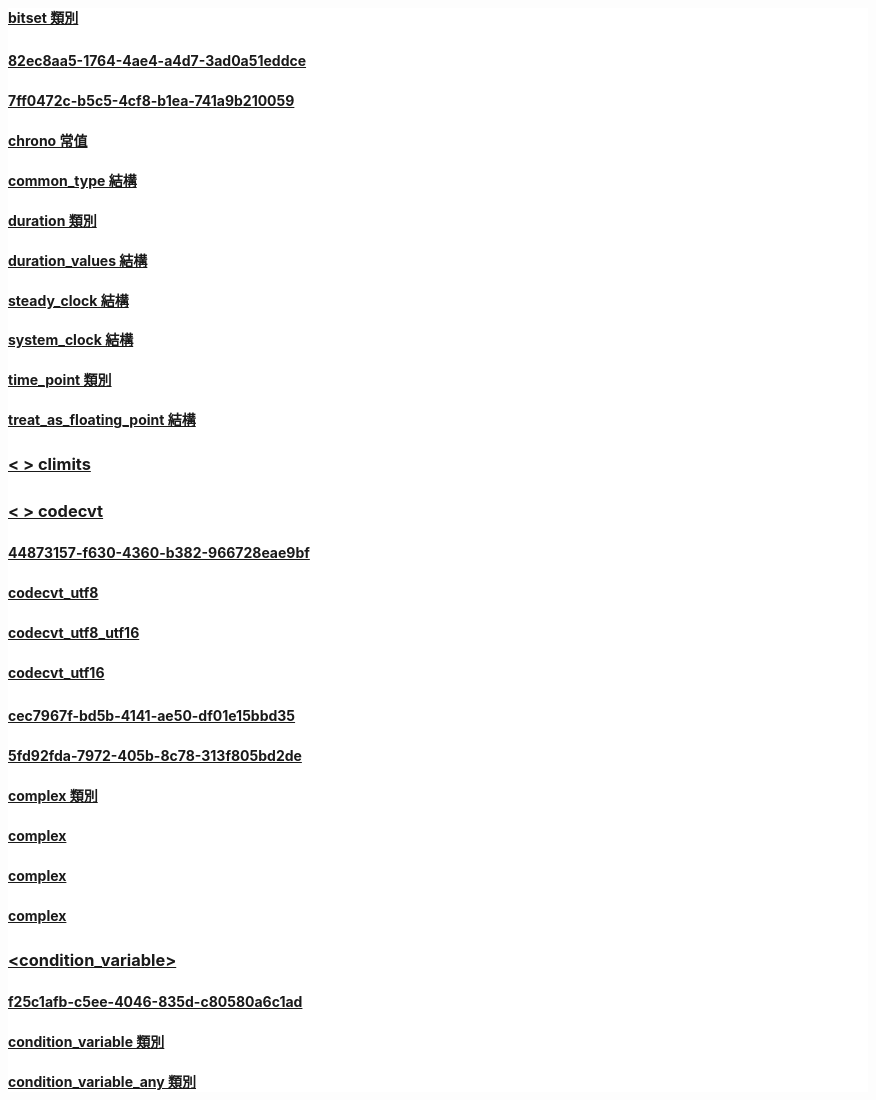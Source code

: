 #### [bitset 類別](bitset-class.md)
### [<cassert>](cassert.md)
### [<ccomplex>](ccomplex.md)
### [<cctype>](cctype.md)
### [<cerrno>](cerrno.md)
### [<cfenv>](cfenv.md)
### [<cfloat>](cfloat.md)
### [<chrono>](chrono.md)
#### [82ec8aa5-1764-4ae4-a4d7-3ad0a51eddce](TocOutOfQuery)
#### [7ff0472c-b5c5-4cf8-b1ea-741a9b210059](TocOutOfQuery)
#### [chrono 常值](chrono-literals.md)
#### [common_type 結構](common-type-structure.md)
#### [duration 類別](duration-class.md)
#### [duration_values 結構](duration-values-structure.md)
#### [steady_clock 結構](steady-clock-struct.md)
#### [system_clock 結構](system-clock-structure.md)
#### [time_point 類別](time-point-class.md)
#### [treat_as_floating_point 結構](treat-as-floating-point-structure.md)
### [<cinttypes>](cinttypes.md)
### [<ciso646>](ciso646.md)
### [< > climits](climits.md)
### [<clocale>](clocale.md)
### [<cmath>](cmath.md)
### [< > codecvt](codecvt.md)
#### [44873157-f630-4360-b382-966728eae9bf](TocOutOfQuery)
#### [codecvt_utf8](codecvt-utf8.md)
#### [codecvt_utf8_utf16](codecvt-utf8-utf16.md)
#### [codecvt_utf16](codecvt-utf16.md)
### [<complex>](complex.md)
#### [cec7967f-bd5b-4141-ae50-df01e15bbd35](TocOutOfQuery)
#### [5fd92fda-7972-405b-8c78-313f805bd2de](TocOutOfQuery)
#### [complex 類別](complex-class.md)
#### [complex<double>](complex-double.md)
#### [complex<float>](complex-float.md)
#### [complex<long double>](complex-long-double.md)
### [<condition_variable>](condition-variable.md)
#### [f25c1afb-c5ee-4046-835d-c80580a6c1ad](TocOutOfQuery)
#### [condition_variable 類別](condition-variable-class.md)
#### [condition_variable_any 類別](condition-variable-any-class.md)
### [<csetjmp>](csetjmp.md)